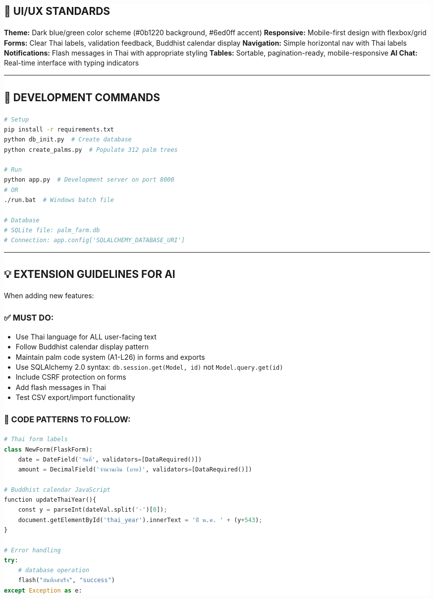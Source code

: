 
## **📱 UI/UX STANDARDS**

**Theme:** Dark blue/green color scheme (#0b1220 background, #6ed0ff accent)
**Responsive:** Mobile-first design with flexbox/grid
**Forms:** Clear Thai labels, validation feedback, Buddhist calendar display
**Navigation:** Simple horizontal nav with Thai labels
**Notifications:** Flash messages in Thai with appropriate styling
**Tables:** Sortable, pagination-ready, mobile-responsive
**AI Chat:** Real-time interface with typing indicators

---

## **🚀 DEVELOPMENT COMMANDS**

```bash
# Setup
pip install -r requirements.txt
python db_init.py  # Create database
python create_palms.py  # Populate 312 palm trees

# Run
python app.py  # Development server on port 8000
# OR
./run.bat  # Windows batch file

# Database
# SQLite file: palm_farm.db
# Connection: app.config['SQLALCHEMY_DATABASE_URI']
```

---

## **💡 EXTENSION GUIDELINES FOR AI**

When adding new features:

### **✅ MUST DO:**
- Use Thai language for ALL user-facing text
- Follow Buddhist calendar display pattern
- Maintain palm code system (A1-L26) in forms and exports
- Use SQLAlchemy 2.0 syntax: `db.session.get(Model, id)` not `Model.query.get(id)`
- Include CSRF protection on forms
- Add flash messages in Thai
- Test CSV export/import functionality

### **🔧 CODE PATTERNS TO FOLLOW:**
```python
# Thai form labels
class NewForm(FlaskForm):
    date = DateField('วันที่', validators=[DataRequired()])
    amount = DecimalField('จำนวนเงิน (บาท)', validators=[DataRequired()])

# Buddhist calendar JavaScript
function updateThaiYear(){
    const y = parseInt(dateVal.split('-')[0]);
    document.getElementById('thai_year').innerText = 'ปี พ.ศ. ' + (y+543);
}

# Error handling
try:
    # database operation
    flash("บันทึกสำเร็จ", "success")
except Exception as e:
```